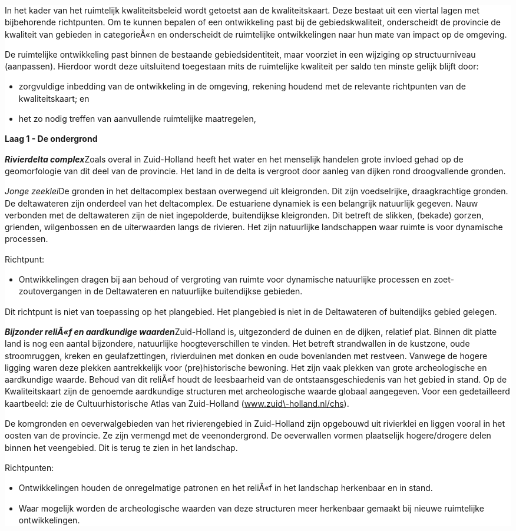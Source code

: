 In het kader van het ruimtelijk kwaliteitsbeleid wordt getoetst aan de kwaliteitskaart. Deze bestaat uit een viertal lagen met bijbehorende richtpunten. Om te kunnen bepalen of een ontwikkeling past bij de gebiedskwaliteit, onderscheidt de provincie de kwaliteit van gebieden in categorieÃ«n en onderscheidt de ruimtelijke ontwikkelingen naar hun mate van impact op de omgeving.

De ruimtelijke ontwikkeling past binnen de bestaande gebiedsidentiteit, maar voorziet in een wijziging op structuurniveau (aanpassen). Hierdoor wordt deze uitsluitend toegestaan mits de ruimtelijke kwaliteit per saldo ten minste gelijk blijft door:

* zorgvuldige inbedding van de ontwikkeling in de omgeving, rekening houdend met de relevante richtpunten van de kwaliteitskaart; en

* het zo nodig treffen van aanvullende ruimtelijke maatregelen,

**Laag 1 \- De ondergrond**

***Rivierdelta complex***Zoals overal in Zuid\-Holland heeft het water en het menselijk handelen grote invloed gehad op de geomorfologie van dit deel van de provincie. Het land in de delta is vergroot door aanleg van dijken rond droogvallende gronden.

*Jonge zeeklei*De gronden in het deltacomplex bestaan overwegend uit kleigronden. Dit zijn voedselrijke, draagkrachtige gronden. De deltawateren zijn onderdeel van het deltacomplex. De estuariene dynamiek is een belangrijk natuurlijk gegeven. Nauw verbonden met de deltawateren zijn de niet ingepolderde, buitendijkse kleigronden. Dit betreft de slikken, (bekade) gorzen, grienden, wilgenbossen en de uiterwaarden langs de rivieren. Het zijn natuurlijke landschappen waar ruimte is voor dynamische processen.

Richtpunt:

* Ontwikkelingen dragen bij aan behoud of vergroting van ruimte voor dynamische natuurlijke processen en zoet\-zoutovergangen in de Deltawateren en natuurlijke buitendijkse gebieden.

Dit richtpunt is niet van toepassing op het plangebied. Het plangebied is niet in de Deltawateren of buitendijks gebied gelegen.

***Bijzonder reliÃ«f en aardkundige waarden***Zuid\-Holland is, uitgezonderd de duinen en de dijken, relatief plat. Binnen dit platte land is nog een aantal bijzondere, natuurlijke hoogteverschillen te vinden. Het betreft strandwallen in de kustzone, oude stroomruggen, kreken en geulafzettingen, rivierduinen met donken en oude bovenlanden met restveen. Vanwege de hogere ligging waren deze plekken aantrekkelijk voor (pre)historische bewoning. Het zijn vaak plekken van grote archeologische en aardkundige waarde. Behoud van dit reliÃ«f houdt de leesbaarheid van de ontstaansgeschiedenis van het gebied in stand. Op de Kwaliteitskaart zijn de genoemde aardkundige structuren met archeologische waarde globaal aangegeven. Voor een gedetailleerd kaartbeeld: zie de Cultuurhistorische Atlas van Zuid\-Holland (www.zuid\-holland.nl/chs).

De komgronden en oeverwalgebieden van het rivierengebied in Zuid\-Holland zijn opgebouwd uit rivierklei en liggen vooral in het oosten van de provincie. Ze zijn vermengd met de veenondergrond. De oeverwallen vormen plaatselijk hogere/drogere delen binnen het veengebied. Dit is terug te zien in het landschap.

Richtpunten:

* Ontwikkelingen houden de onregelmatige patronen en het reliÃ«f in het landschap herkenbaar en in stand.

* Waar mogelijk worden de archeologische waarden van deze structuren meer herkenbaar gemaakt bij nieuwe ruimtelijke ontwikkelingen.
